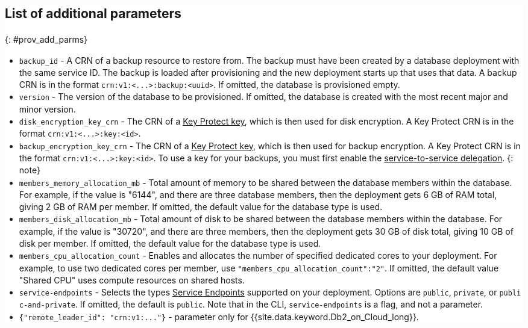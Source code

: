 ## List of additional parameters
{: #prov_add_parms}

- `backup_id` - A CRN of a backup resource to restore from. The backup must have been created by a database deployment with the same service ID. The backup is loaded after provisioning and the new deployment starts up that uses that data. A backup CRN is in the format `crn:v1:<...>:backup:<uuid>`. If omitted, the database is provisioned empty.
- `version` - The version of the database to be provisioned. If omitted, the database is created with the most recent major and minor version.
- `disk_encryption_key_crn` - The CRN of a [Key Protect key](), which is then used for disk encryption. A Key Protect CRN is in the format `crn:v1:<...>:key:<id>`.
- `backup_encryption_key_crn` - The CRN of a [Key Protect key](), which is then used for backup encryption. A Key Protect CRN is in the format `crn:v1:<...>:key:<id>`. 
   To use a key for your backups, you must first enable the [service-to-service delegation]().
   {: note}
- `members_memory_allocation_mb` - Total amount of memory to be shared between the database members within the database. For example, if the value is "6144", and there are three database members, then the deployment gets 6 GB of RAM total, giving 2 GB of RAM per member. If omitted, the default value for the database type is used.
- `members_disk_allocation_mb` - Total amount of disk to be shared between the database members within the database. For example, if the value is "30720", and there are three members, then the deployment gets 30 GB of disk total, giving 10 GB of disk per member. If omitted, the default value for the database type is used.
- `members_cpu_allocation_count` - Enables and allocates the number of specified dedicated cores to your deployment. For example, to use two dedicated cores per member, use `"members_cpu_allocation_count":"2"`. If omitted, the default value "Shared CPU" uses compute resources on shared hosts.
- `service-endpoints` - Selects the types [Service Endpoints]() supported on your deployment. Options are `public`, `private`, or `public-and-private`. If omitted, the default is `public`. Note that in the CLI, `service-endpoints` is a flag, and not a parameter.
- `{"remote_leader_id": "crn:v1:..."}` - parameter only for {{site.data.keyword.Db2_on_Cloud_long}}.


